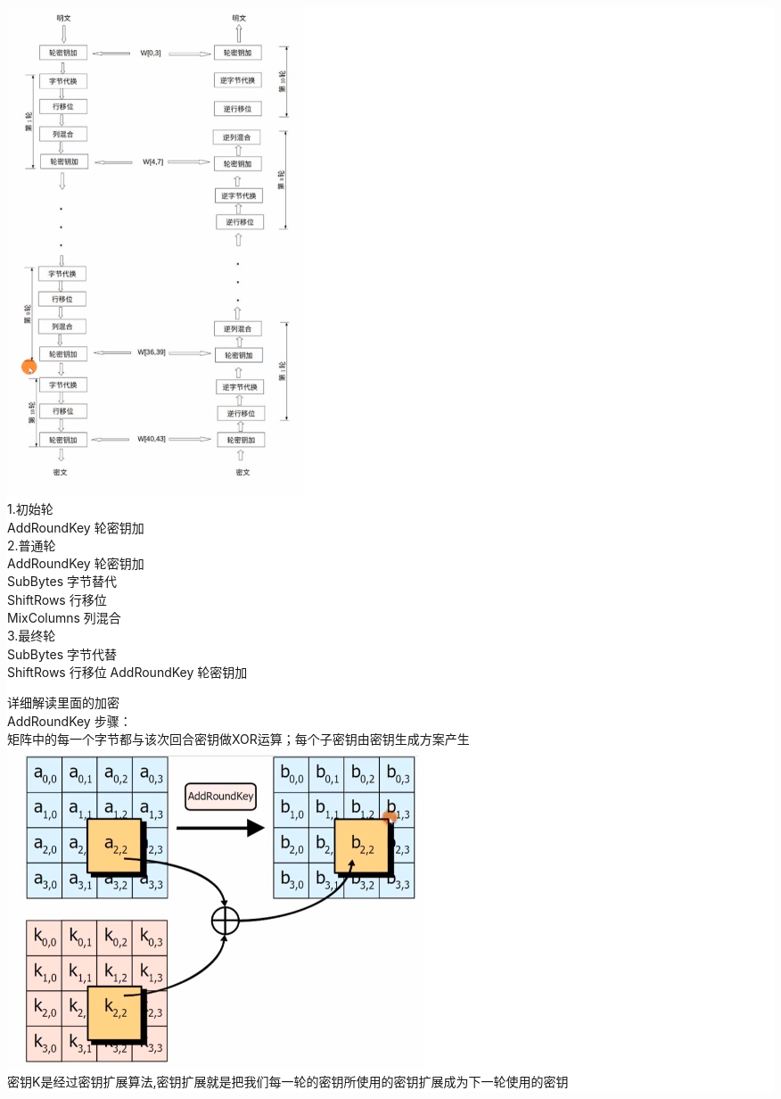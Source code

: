 ![](./img/png75.jpeg)     
1.初始轮  
AddRoundKey 轮密钥加   
2.普通轮   
AddRoundKey 轮密钥加  
SubBytes 字节替代  
ShiftRows 行移位  
MixColumns 列混合  
3.最终轮     
SubBytes  字节代替  
ShiftRows 行移位 
AddRoundKey 轮密钥加  

详细解读里面的加密  
AddRoundKey 步骤：  
矩阵中的每一个字节都与该次回合密钥做XOR运算；每个子密钥由密钥生成方案产生    
![](./img/png76.jpeg)  
密钥K是经过密钥扩展算法,密钥扩展就是把我们每一轮的密钥所使用的密钥扩展成为下一轮使用的密钥